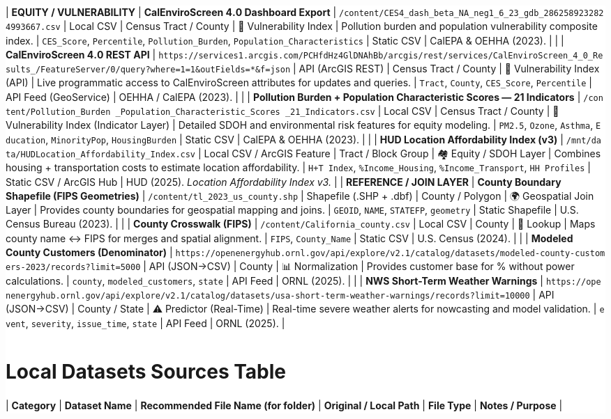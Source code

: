 | **EQUITY / VULNERABILITY**                   | **CalEnviroScreen 4․0 Dashboard Export**                                | `/content/CES4_dash_beta_NA_neg1_6_23_gdb_2862589232824993667.csv`                                                                                              | Local CSV                  | Census Tract / County | 🧭 Vulnerability Index                     | Pollution burden and population vulnerability composite index.                                                             | `CES_Score`, `Percentile`, `Pollution_Burden`, `Population_Characteristics`                               | Static CSV              | CalEPA & OEHHA (2023).                                        |
|                                              | **CalEnviroScreen 4․0 REST API**                                        | `https://services1.arcgis.com/PCHfdHz4GlDNAhBb/arcgis/rest/services/CalEnviroScreen_4_0_Results_/FeatureServer/0/query?where=1=1&outFields=*&f=json`            | API (ArcGIS REST)          | Census Tract / County | 🧭 Vulnerability Index (API)               | Live programmatic access to CalEnviroScreen attributes for updates and queries.                                            | `Tract`, `County`, `CES_Score`, `Percentile`                                                              | API Feed (GeoService)   | OEHHA / CalEPA (2023).                                        |
|                                              | **Pollution Burden + Population Characteristic Scores — 21 Indicators** | `/content/Pollution_Burden _Population_Characteristic_Scores _21_Indicators.csv`                                                                                | Local CSV                  | Census Tract / County | 🧭 Vulnerability Index (Indicator Layer)   | Detailed SDOH and environmental risk features for equity modeling.                                                         | `PM2.5`, `Ozone`, `Asthma`, `Education`, `MinorityPop`, `HousingBurden`                                   | Static CSV              | CalEPA & OEHHA (2023).                                        |
|                                              | **HUD Location Affordability Index (v3)**                               | `/mnt/data/HUDLocation_Affordability_Index.csv`                                                                                                                 | Local CSV / ArcGIS Feature | Tract / Block Group   | 🏘 Equity / SDOH Layer                     | Combines housing + transportation costs to estimate location affordability.                                                | `H+T Index`, `%Income_Housing`, `%Income_Transport`, `HH Profiles`                                        | Static CSV / ArcGIS Hub | HUD (2025). *Location Affordability Index v3.*                |
| **REFERENCE / JOIN LAYER**                   | **County Boundary Shapefile (FIPS Geometries)**                         | `/content/tl_2023_us_county.shp`                                                                                                                                | Shapefile (.SHP + .dbf)    | County / Polygon      | 🌍 Geospatial Join Layer                   | Provides county boundaries for geospatial mapping and joins.                                                               | `GEOID`, `NAME`, `STATEFP`, `geometry`                                                                    | Static Shapefile        | U.S. Census Bureau (2023).                                    |
|                                              | **County Crosswalk (FIPS)**                                             | `/content/California_county.csv`                                                                                                                                | Local CSV                  | County                | 🔗 Lookup                                  | Maps county name ↔ FIPS for merges and spatial alignment.                                                                  | `FIPS`, `County_Name`                                                                                     | Static CSV              | U.S. Census (2024).                                           |
|                                              | **Modeled County Customers (Denominator)**                              | `https://openenergyhub.ornl.gov/api/explore/v2.1/catalog/datasets/modeled-county-customers-2023/records?limit=5000`                                             | API (JSON→CSV)             | County                | 📊 Normalization                           | Provides customer base for % without power calculations.                                                                   | `county`, `modeled_customers`, `state`                                                                    | API Feed                | ORNL (2025).                                                  |
|                                              | **NWS Short-Term Weather Warnings**                                     | `https://openenergyhub.ornl.gov/api/explore/v2.1/catalog/datasets/usa-short-term-weather-warnings/records?limit=10000`                                          | API (JSON→CSV)             | County / State        | ⚠️ Predictor (Real-Time)                   | Real-time severe weather alerts for nowcasting and model validation.                                                       | `event`, `severity`, `issue_time`, `state`                                                                | API Feed                | ORNL (2025).                                                  |




# Local Datasets Sources Table 

| **Category**                   | **Dataset Name**                                   | **Recommended File Name (for folder)**                                | **Original / Local Path**                                                        | **File Type** | **Notes / Purpose**                                         |